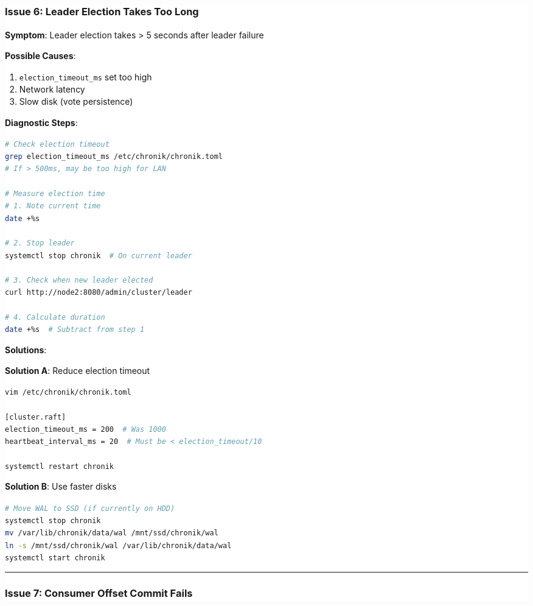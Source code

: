 ### Issue 6: Leader Election Takes Too Long

**Symptom**: Leader election takes > 5 seconds after leader failure

**Possible Causes**:
1. `election_timeout_ms` set too high
2. Network latency
3. Slow disk (vote persistence)

**Diagnostic Steps**:

```bash
# Check election timeout
grep election_timeout_ms /etc/chronik/chronik.toml
# If > 500ms, may be too high for LAN

# Measure election time
# 1. Note current time
date +%s

# 2. Stop leader
systemctl stop chronik  # On current leader

# 3. Check when new leader elected
curl http://node2:8080/admin/cluster/leader

# 4. Calculate duration
date +%s  # Subtract from step 1
```

**Solutions**:

**Solution A**: Reduce election timeout
```bash
vim /etc/chronik/chronik.toml

[cluster.raft]
election_timeout_ms = 200  # Was 1000
heartbeat_interval_ms = 20  # Must be < election_timeout/10

systemctl restart chronik
```

**Solution B**: Use faster disks
```bash
# Move WAL to SSD (if currently on HDD)
systemctl stop chronik
mv /var/lib/chronik/data/wal /mnt/ssd/chronik/wal
ln -s /mnt/ssd/chronik/wal /var/lib/chronik/data/wal
systemctl start chronik
```

---

### Issue 7: Consumer Offset Commit Fails
